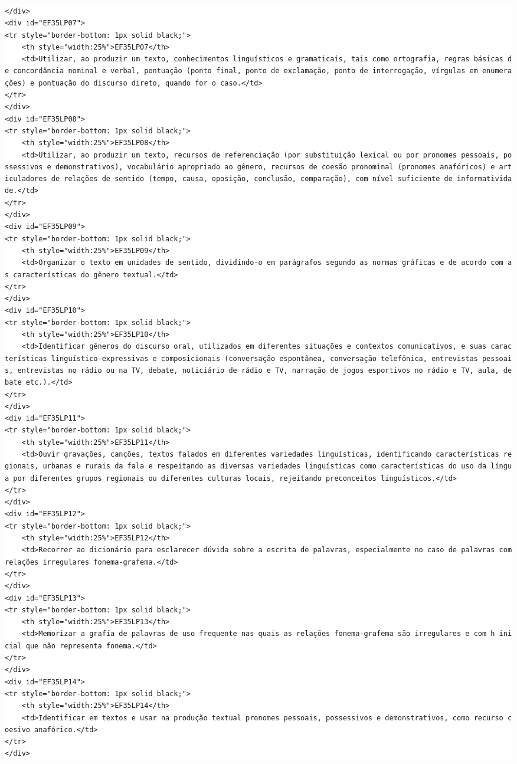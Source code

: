     </div>
    <div id="EF35LP07">
    <tr style="border-bottom: 1px solid black;">
        <th style="width:25%">EF35LP07</th>
        <td>Utilizar, ao produzir um texto, conhecimentos linguísticos e gramaticais, tais como ortografia, regras básicas de concordância nominal e verbal, pontuação (ponto final, ponto de exclamação, ponto de interrogação, vírgulas em enumerações) e pontuação do discurso direto, quando for o caso.</td>
    </tr>
    </div>
    <div id="EF35LP08">
    <tr style="border-bottom: 1px solid black;">
        <th style="width:25%">EF35LP08</th>
        <td>Utilizar, ao produzir um texto, recursos de referenciação (por substituição lexical ou por pronomes pessoais, possessivos e demonstrativos), vocabulário apropriado ao gênero, recursos de coesão pronominal (pronomes anafóricos) e articuladores de relações de sentido (tempo, causa, oposição, conclusão, comparação), com nível suficiente de informatividade.</td>
    </tr>
    </div>
    <div id="EF35LP09">
    <tr style="border-bottom: 1px solid black;">
        <th style="width:25%">EF35LP09</th>
        <td>Organizar o texto em unidades de sentido, dividindo-o em parágrafos segundo as normas gráficas e de acordo com as características do gênero textual.</td>
    </tr>
    </div>
    <div id="EF35LP10">
    <tr style="border-bottom: 1px solid black;">
        <th style="width:25%">EF35LP10</th>
        <td>Identificar gêneros do discurso oral, utilizados em diferentes situações e contextos comunicativos, e suas características linguístico-expressivas e composicionais (conversação espontânea, conversação telefônica, entrevistas pessoais, entrevistas no rádio ou na TV, debate, noticiário de rádio e TV, narração de jogos esportivos no rádio e TV, aula, debate etc.).</td>
    </tr>
    </div>
    <div id="EF35LP11">
    <tr style="border-bottom: 1px solid black;">
        <th style="width:25%">EF35LP11</th>
        <td>Ouvir gravações, canções, textos falados em diferentes variedades linguísticas, identificando características regionais, urbanas e rurais da fala e respeitando as diversas variedades linguísticas como características do uso da língua por diferentes grupos regionais ou diferentes culturas locais, rejeitando preconceitos linguísticos.</td>
    </tr>
    </div>
    <div id="EF35LP12">
    <tr style="border-bottom: 1px solid black;">
        <th style="width:25%">EF35LP12</th>
        <td>Recorrer ao dicionário para esclarecer dúvida sobre a escrita de palavras, especialmente no caso de palavras com relações irregulares fonema-grafema.</td>
    </tr>
    </div>
    <div id="EF35LP13">
    <tr style="border-bottom: 1px solid black;">
        <th style="width:25%">EF35LP13</th>
        <td>Memorizar a grafia de palavras de uso frequente nas quais as relações fonema-grafema são irregulares e com h inicial que não representa fonema.</td>
    </tr>
    </div>
    <div id="EF35LP14">
    <tr style="border-bottom: 1px solid black;">
        <th style="width:25%">EF35LP14</th>
        <td>Identificar em textos e usar na produção textual pronomes pessoais, possessivos e demonstrativos, como recurso coesivo anafórico.</td>
    </tr>
    </div>